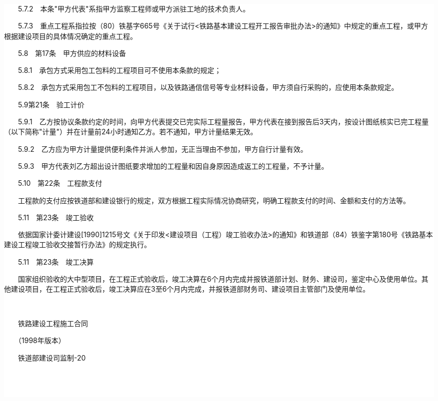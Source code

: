 　　5.7.2　本条"甲方代表"系指甲方监察工程师或甲方派驻工地的技术负责人。

　　5.7.3　重点工程系指拉按（80）铁基字665号《关于试行&lt;铁路基本建设工程开工报告审批办法&gt;的通知》中规定的重点工程，或甲方根据建设项目的具体情况确定的重点工程。

　　5.8　第17条　甲方供应的材料设备

　　5.8.1　承包方式采用包工包料的工程项目可不使用本条款的规定；　　

　　5.8.2　承包方式采用包工不包料的工程项目，以及铁路通信信号等专业材料设备，甲方须自行采购的，应使用本条款规定。

　　5.9第21条　验工计价

　　5.9.1　乙方按协议条款约定的时间，向甲方代表提交已完实际工程量报告，甲方代表在接到报告后3天内，按设计图纸核实已完工程量（以下简称"计量"）并在计量前24小时通知乙方。若不通知，甲方计量结果无效。

　　5.9.2　乙方应为甲方计量提供便利条件并派人参加，无正当理由不参加，甲方自行计量有效。

　　5.9.3　甲方代表刘乙方超出设计图纸要求增加的工程量和因自身原因造成返工的工程量，不予计量。

　　5.10　第22条　工程款支付

　　工程款的支付应按铁道部和建设银行的规定，双方根据工程实际情况协商研究，明确工程款支付的时间、金额和支付的方法等。

　　5.11　第23条　竣工验收

　　依据国家计委计建设[1990]1215号文《关于印发&lt;建设项目（工程）竣工验收办法&gt;的通知》和铁道部（84）铁鉴字第180号《铁路基本建设工程竣工验收交接暂行办法》的规定执行。

　　5.11　第23条　竣工决算

　　国家组织验收的大中型项目，在工程正式验收后，竣工决算在6个月内完成并报铁道部计划、财务、建设司，鉴定中心及使用单位。其他建设项目，在工程正式验收后，竣工决算应在3至6个月内完成，并报铁道部财务司、建设项目主管部门及使用单位。

　　


 　　铁路建设工程施工合同
 
　　（1998年版本）
 
　　铁道部建设司监制-20
 
　　

 

　　